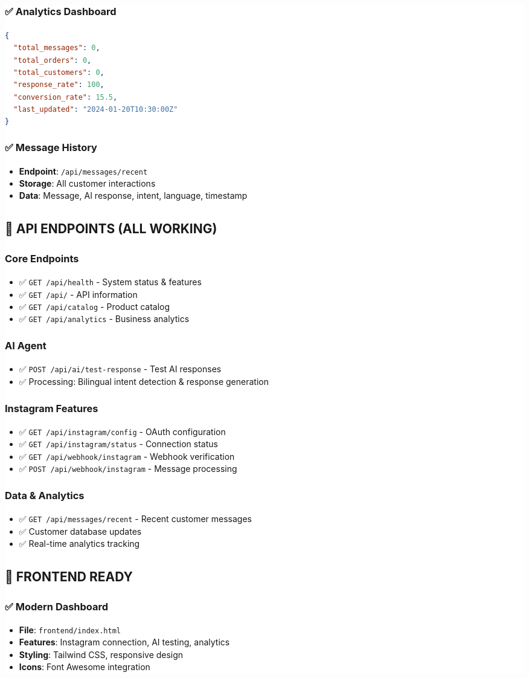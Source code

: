 ### ✅ Analytics Dashboard
```json
{
  "total_messages": 0,
  "total_orders": 0, 
  "total_customers": 0,
  "response_rate": 100,
  "conversion_rate": 15.5,
  "last_updated": "2024-01-20T10:30:00Z"
}
```

### ✅ Message History
- **Endpoint**: `/api/messages/recent`
- **Storage**: All customer interactions
- **Data**: Message, AI response, intent, language, timestamp

## 🔧 API ENDPOINTS (ALL WORKING)

### Core Endpoints
- ✅ `GET /api/health` - System status & features
- ✅ `GET /api/` - API information
- ✅ `GET /api/catalog` - Product catalog
- ✅ `GET /api/analytics` - Business analytics

### AI Agent
- ✅ `POST /api/ai/test-response` - Test AI responses
- ✅ Processing: Bilingual intent detection & response generation

### Instagram Features  
- ✅ `GET /api/instagram/config` - OAuth configuration
- ✅ `GET /api/instagram/status` - Connection status
- ✅ `GET /api/webhook/instagram` - Webhook verification
- ✅ `POST /api/webhook/instagram` - Message processing

### Data & Analytics
- ✅ `GET /api/messages/recent` - Recent customer messages
- ✅ Customer database updates
- ✅ Real-time analytics tracking

## 🎨 FRONTEND READY

### ✅ Modern Dashboard
- **File**: `frontend/index.html`
- **Features**: Instagram connection, AI testing, analytics
- **Styling**: Tailwind CSS, responsive design
- **Icons**: Font Awesome integration

